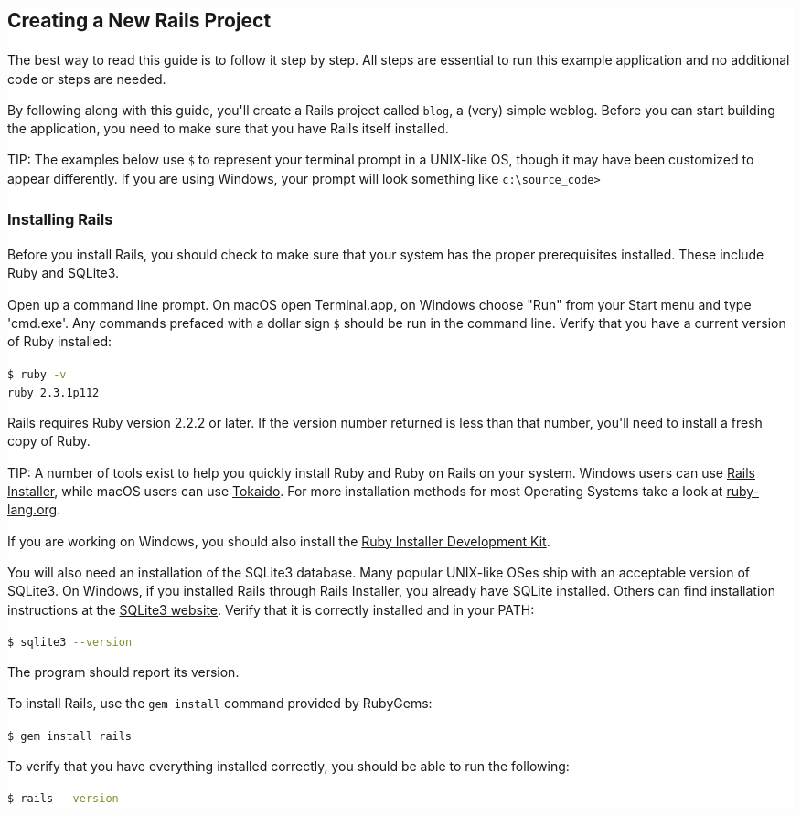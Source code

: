 Creating a New Rails Project
----------------------------
The best way to read this guide is to follow it step by step. All steps are essential to run this example application and no additional code or steps are needed.

By following along with this guide, you'll create a Rails project called `blog`, a (very) simple weblog. Before you can start building the application, you need to make sure that you have Rails itself installed.

TIP: The examples below use `$` to represent your terminal prompt in a UNIX-like OS, though it may have been customized to appear differently. If you are using Windows, your prompt will look something like `c:\source_code>`

### Installing Rails

Before you install Rails, you should check to make sure that your system has the proper prerequisites installed. These include Ruby and SQLite3.

Open up a command line prompt. On macOS open Terminal.app, on Windows choose "Run" from your Start menu and type 'cmd.exe'. Any commands prefaced with a dollar sign `$` should be run in the command line. Verify that you have a current version of Ruby installed:

```bash
$ ruby -v
ruby 2.3.1p112
```

Rails requires Ruby version 2.2.2 or later. If the version number returned is less than that number, you'll need to install a fresh copy of Ruby.

TIP: A number of tools exist to help you quickly install Ruby and Ruby on Rails on your system. Windows users can use [Rails Installer](http://railsinstaller.org), while macOS users can use [Tokaido](https://github.com/tokaido/tokaidoapp). For more installation methods for most Operating Systems take a look at [ruby-lang.org](https://www.ruby-lang.org/en/documentation/installation/).

If you are working on Windows, you should also install the [Ruby Installer Development Kit](http://rubyinstaller.org/downloads/).

You will also need an installation of the SQLite3 database. Many popular UNIX-like OSes ship with an acceptable version of SQLite3. On Windows, if you installed Rails through Rails Installer, you already have SQLite installed. Others can find installation instructions at the [SQLite3 website](https://www.sqlite.org). Verify that it is correctly installed and in your PATH:

```bash
$ sqlite3 --version
```

The program should report its version.

To install Rails, use the `gem install` command provided by RubyGems:

```bash
$ gem install rails
```

To verify that you have everything installed correctly, you should be able to run the following:

```bash
$ rails --version
```
